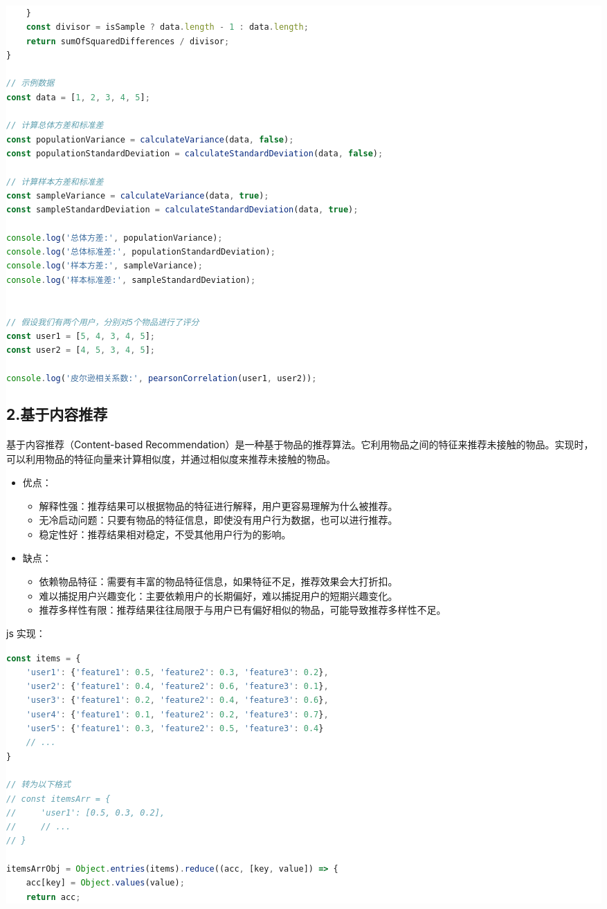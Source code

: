 ```js
    }
    const divisor = isSample ? data.length - 1 : data.length;
    return sumOfSquaredDifferences / divisor;
}

// 示例数据
const data = [1, 2, 3, 4, 5];

// 计算总体方差和标准差
const populationVariance = calculateVariance(data, false);
const populationStandardDeviation = calculateStandardDeviation(data, false);

// 计算样本方差和标准差
const sampleVariance = calculateVariance(data, true);
const sampleStandardDeviation = calculateStandardDeviation(data, true);

console.log('总体方差:', populationVariance);
console.log('总体标准差:', populationStandardDeviation);
console.log('样本方差:', sampleVariance);
console.log('样本标准差:', sampleStandardDeviation);


// 假设我们有两个用户，分别对5个物品进行了评分
const user1 = [5, 4, 3, 4, 5];
const user2 = [4, 5, 3, 4, 5];

console.log('皮尔逊相关系数:', pearsonCorrelation(user1, user2));
```

## 2.基于内容推荐

基于内容推荐（Content-based Recommendation）是一种基于物品的推荐算法。它利用物品之间的特征来推荐未接触的物品。实现时，可以利用物品的特征向量来计算相似度，并通过相似度来推荐未接触的物品。

+ 优点：
    - 解释性强：推荐结果可以根据物品的特征进行解释，用户更容易理解为什么被推荐。
    - 无冷启动问题：只要有物品的特征信息，即使没有用户行为数据，也可以进行推荐。
    - 稳定性好：推荐结果相对稳定，不受其他用户行为的影响。

+ 缺点：
    - 依赖物品特征：需要有丰富的物品特征信息，如果特征不足，推荐效果会大打折扣。
    - 难以捕捉用户兴趣变化：主要依赖用户的长期偏好，难以捕捉用户的短期兴趣变化。
    - 推荐多样性有限：推荐结果往往局限于与用户已有偏好相似的物品，可能导致推荐多样性不足。

js 实现：

```js
const items = {
    'user1': {'feature1': 0.5, 'feature2': 0.3, 'feature3': 0.2},
    'user2': {'feature1': 0.4, 'feature2': 0.6, 'feature3': 0.1},
    'user3': {'feature1': 0.2, 'feature2': 0.4, 'feature3': 0.6},
    'user4': {'feature1': 0.1, 'feature2': 0.2, 'feature3': 0.7},
    'user5': {'feature1': 0.3, 'feature2': 0.5, 'feature3': 0.4}
    // ...
}

// 转为以下格式
// const itemsArr = {
//     'user1': [0.5, 0.3, 0.2],
//     // ...
// }

itemsArrObj = Object.entries(items).reduce((acc, [key, value]) => {
    acc[key] = Object.values(value);
    return acc;
```